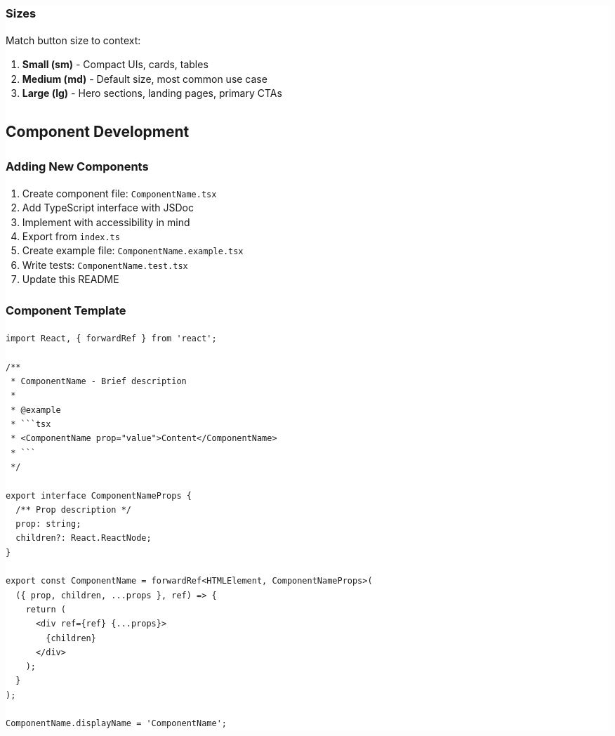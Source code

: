 ### Sizes

Match button size to context:

1. **Small (sm)** - Compact UIs, cards, tables
2. **Medium (md)** - Default size, most common use case
3. **Large (lg)** - Hero sections, landing pages, primary CTAs

## Component Development

### Adding New Components

1. Create component file: `ComponentName.tsx`
2. Add TypeScript interface with JSDoc
3. Implement with accessibility in mind
4. Export from `index.ts`
5. Create example file: `ComponentName.example.tsx`
6. Write tests: `ComponentName.test.tsx`
7. Update this README

### Component Template

```tsx
import React, { forwardRef } from 'react';

/**
 * ComponentName - Brief description
 *
 * @example
 * ```tsx
 * <ComponentName prop="value">Content</ComponentName>
 * ```
 */

export interface ComponentNameProps {
  /** Prop description */
  prop: string;
  children?: React.ReactNode;
}

export const ComponentName = forwardRef<HTMLElement, ComponentNameProps>(
  ({ prop, children, ...props }, ref) => {
    return (
      <div ref={ref} {...props}>
        {children}
      </div>
    );
  }
);

ComponentName.displayName = 'ComponentName';
```
